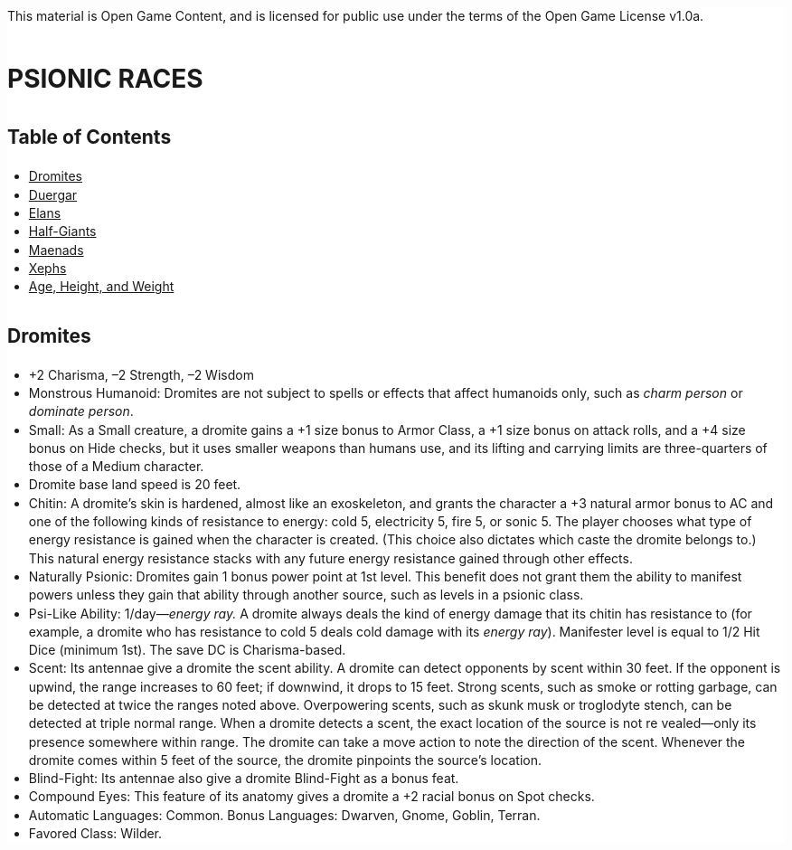 This material is Open Game Content, and is licensed for public use under
the terms of the Open Game License v1.0a.

# PSIONIC RACES

## Table of Contents

-   [Dromites](#dromites)
-   [Duergar](#duergar)
-   [Elans](#elans)
-   [Half-Giants](#half-giants)
-   [Maenads](#maenads)
-   [Xephs](#xephs)
-   [Age, Height, and Weight](#age-height-and-weight)

## Dromites

-   +2 Charisma, –2 Strength, –2 Wisdom
-   Monstrous Humanoid: Dromites are not subject to spells or effects
    that affect humanoids only, such as *charm person* or *dominate
    person*.
-   Small: As a Small creature, a dromite gains a +1 size bonus to Armor
    Class, a +1 size bonus on attack rolls, and a +4 size bonus on Hide
    checks, but it uses smaller weapons than humans use, and its lifting
    and carrying limits are three-quarters of those of a Medium
    character.
-   Dromite base land speed is 20 feet.
-   Chitin: A dromite’s skin is hardened, almost like an exoskeleton,
    and grants the character a +3 natural armor bonus to AC and one of
    the following kinds of resistance to energy: cold 5, electricity 5,
    fire 5, or sonic 5. The player chooses what type of energy
    resistance is gained when the character is created. (This choice
    also dictates which caste the dromite belongs to.) This natural
    energy resistance stacks with any future energy resistance gained
    through other effects.
-   Naturally Psionic: Dromites gain 1 bonus power point at 1st level.
    This benefit does not grant them the ability to manifest powers
    unless they gain that ability through another source, such as levels
    in a psionic class.
-   Psi-Like Ability: 1/day—*energy ray.* A dromite always deals the
    kind of energy damage that its chitin has resistance to (for
    example, a dromite who has resistance to cold 5 deals cold damage
    with its *energy ray*). Manifester level is equal to 1/2 Hit Dice
    (minimum 1st). The save DC is Charisma-based.
-   Scent: Its antennae give a dromite the scent ability. A dromite can
    detect opponents by scent within 30 feet. If the opponent is upwind,
    the range increases to 60 feet; if downwind, it drops to 15 feet.
    Strong scents, such as smoke or rotting garbage, can be detected at
    twice the ranges noted above. Overpowering scents, such as skunk
    musk or troglodyte stench, can be detected at triple normal range.
    When a dromite detects a scent, the exact location of the source is
    not re vealed—only its presence somewhere within range. The dromite
    can take a move action to note the direction of the scent. Whenever
    the dromite comes within 5 feet of the source, the dromite pinpoints
    the source’s location.
-   Blind-Fight: Its antennae also give a dromite Blind-Fight as a bonus
    feat.
-   Compound Eyes: This feature of its anatomy gives a dromite a +2
    racial bonus on Spot checks.
-   Automatic Languages: Common. Bonus Languages: Dwarven, Gnome,
    Goblin, Terran.
-   Favored Class: Wilder.